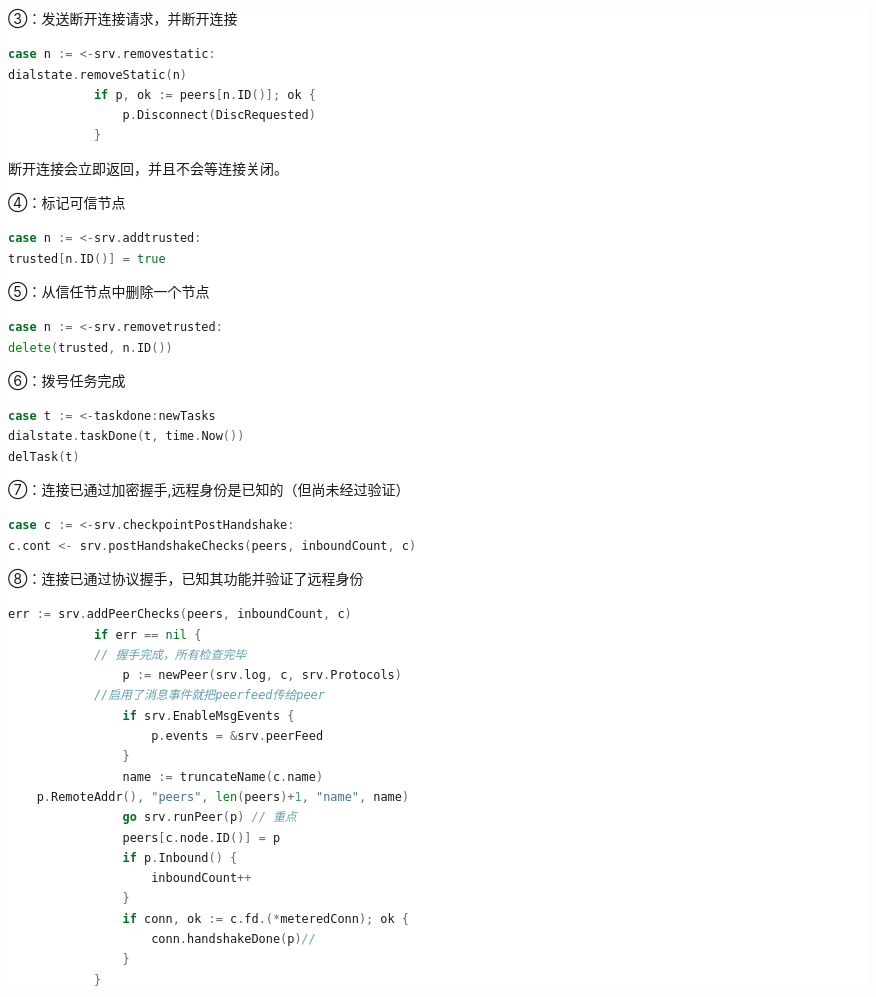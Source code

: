 ③：发送断开连接请求，并断开连接

```go
case n := <-srv.removestatic:
dialstate.removeStatic(n)
			if p, ok := peers[n.ID()]; ok {
				p.Disconnect(DiscRequested)
			}
```

断开连接会立即返回，并且不会等连接关闭。

④：标记可信节点

```go
case n := <-srv.addtrusted:
trusted[n.ID()] = true
```

⑤：从信任节点中删除一个节点

```go
case n := <-srv.removetrusted:
delete(trusted, n.ID())
```

⑥：拨号任务完成

```go
case t := <-taskdone:newTasks
dialstate.taskDone(t, time.Now())
delTask(t)
```

⑦：连接已通过加密握手,远程身份是已知的（但尚未经过验证）

```go
case c := <-srv.checkpointPostHandshake:
c.cont <- srv.postHandshakeChecks(peers, inboundCount, c)
```

⑧：连接已通过协议握手，已知其功能并验证了远程身份

```go
err := srv.addPeerChecks(peers, inboundCount, c)
			if err == nil {
			// 握手完成，所有检查完毕
				p := newPeer(srv.log, c, srv.Protocols)
			//启用了消息事件就把peerfeed传给peer
				if srv.EnableMsgEvents {
					p.events = &srv.peerFeed
				}
				name := truncateName(c.name)
	p.RemoteAddr(), "peers", len(peers)+1, "name", name)
				go srv.runPeer(p) // 重点
				peers[c.node.ID()] = p
				if p.Inbound() {
					inboundCount++
				}
				if conn, ok := c.fd.(*meteredConn); ok {
					conn.handshakeDone(p)// 
				}
			}
```
